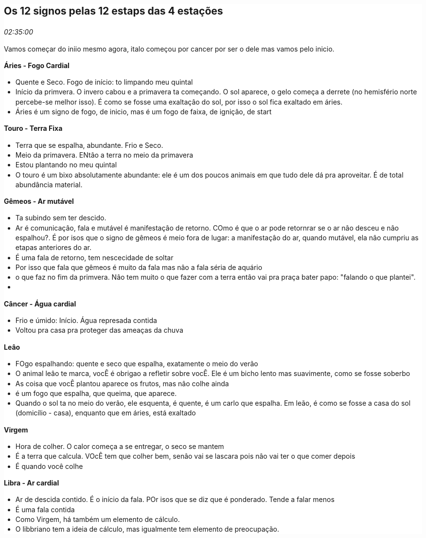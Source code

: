 
## Os 12 signos pelas 12 estaps das 4 estações

*02:35:00*

Vamos começar do iniio mesmo agora, italo começou por cancer por ser o dele mas vamos pelo inicio.

**Áries - Fogo Cardial**
+ Quente e Seco. Fogo de início: to limpando meu quintal
+ Início da primvera. O invero cabou e a primavera ta começando. O sol aparece, o gelo começa a derrete (no hemisfério norte percebe-se melhor isso). É como se fosse uma exaltaçâo do sol, por isso o sol fica exaltado em áries.
+ Áries é um signo de fogo, de inicio, mas é um fogo de faixa, de igniçâo, de start

**Touro - Terra Fixa**
+ Terra que se espalha, abundante. Frio e Seco.
+ Meio da primavera. ENtâo a terra no meio da primavera
+ Estou plantando no meu quintal
+ O touro é um bixo absolutamente abundante: ele é um dos poucos animais em que tudo dele dá pra aproveitar. É de total abundância material.

**Gêmeos - Ar mutável**
+ Ta subindo sem ter descido.
+ Ar é comunicaçâo, fala e mutável é manifestaçâo de retorno. COmo é que o ar pode retornrar se o ar nâo desceu e nâo espalhou?. É por isos que o signo de gêmeos é meio fora de lugar: a manifestaçâo do ar, quando mutável, ela nâo cumpriu as etapas anteriores do ar.
+ É uma fala de retorno, tem nescecidade de soltar
+ Por isso que fala que gêmeos é muito da fala mas nâo a fala séria de aquário
+ o que faz no fim da primvera. Nâo tem muito o que fazer com a terra entâo vai pra praça bater papo: "falando o que plantei".
+ 

**Câncer - Água cardial**
+ Frio e úmido: Início. Água represada contida
+ Voltou pra casa pra proteger das ameaças da chuva


**Leâo**
+ FOgo espalhando: quente e seco que espalha, exatamente o meio do verão
+ O animal leâo te marca, vocÊ é obrigao a refletir sobre vocÊ. Ele é um bicho lento mas suavimente, como se fosse soberbo
+ As coisa que vocÊ plantou aparece os frutos, mas nâo colhe ainda
+ é um fogo que espalha, que queima, que aparece. 
+ Quando o sol ta no meio do verâo, ele esquenta, é quente, é um carlo que espalha. Em leão, é como  se fosse a casa do sol (domicílio - casa), enquanto que em áries, está exaltado

**Virgem**
+ Hora de colher. O calor começa a se entregar, o seco se mantem
+ É a terra que calcula. VOcÊ tem que colher bem, senâo vai se lascara pois nâo vai ter o que comer depois
+ É quando você colhe


**Libra - Ar cardial**
+ Ar de descida contido. É o início da fala. POr isos que se diz que é ponderado. Tende a falar menos
+ É uma fala contida
+ Como Virgem, há também um elemento de cálculo.
+ O libbriano tem a ideia de cálculo, mas igualmente tem elemento de preocupação. 
